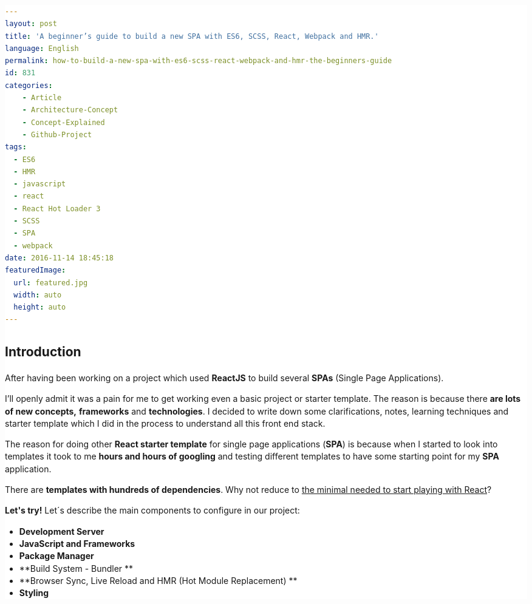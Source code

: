 ```yaml
---
layout: post
title: 'A beginner’s guide to build a new SPA with ES6, SCSS, React, Webpack and HMR.'
language: English
permalink: how-to-build-a-new-spa-with-es6-scss-react-webpack-and-hmr-the-beginners-guide
id: 831
categories:
    - Article
    - Architecture-Concept
    - Concept-Explained
    - Github-Project
tags:
  - ES6
  - HMR
  - javascript
  - react
  - React Hot Loader 3
  - SCSS
  - SPA
  - webpack
date: 2016-11-14 18:45:18
featuredImage: 
  url: featured.jpg
  width: auto
  height: auto
---
```


## Introduction
After having been working on a project which used **ReactJS** to build several **SPAs** (Single Page Applications).

I’ll openly admit it was a pain for me to get working even a basic project or starter template. The reason is because there **are lots of new concepts,** **frameworks** and **technologies**. I decided to write down some clarifications, notes, learning techniques and starter template which I did in the process to understand all this front end stack.

The reason for doing other **React starter template** for single page applications (**SPA**) is because when I started to look into templates it took to me **hours and hours of googling** and testing different templates to have some starting point for my **SPA** application.

There are **templates with hundreds of dependencies**. Why not reduce to [the minimal needed to start playing with React](https://github.com/jquintozamora/react-es6-webpack-minimal-starter-template)?

**Let's try!**
Let´s describe the main components to configure in our project:
*   **Development Server**
*   **JavaScript and Frameworks**
*   **Package Manager**
*   **Build System - Bundler **
*   **Browser Sync, Live Reload and HMR (Hot Module Replacement) **
*   **Styling**
&nbsp;
